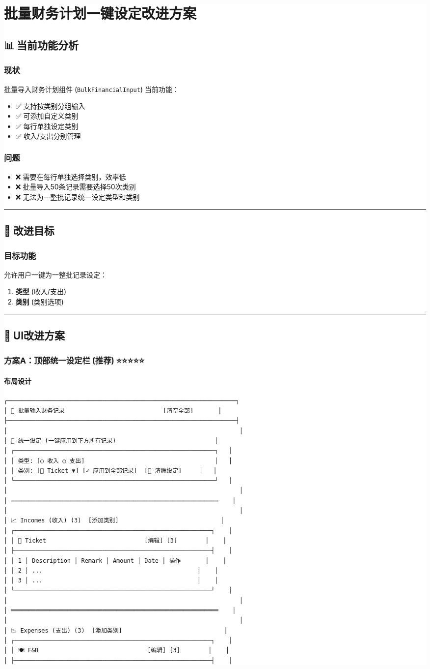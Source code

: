# 批量财务计划一键设定改进方案

## 📊 当前功能分析

### 现状
批量导入财务计划组件 (`BulkFinancialInput`) 当前功能：
- ✅ 支持按类别分组输入
- ✅ 可添加自定义类别
- ✅ 每行单独设定类别
- ✅ 收入/支出分别管理

### 问题
- ❌ 需要在每行单独选择类别，效率低
- ❌ 批量导入50条记录需要选择50次类别
- ❌ 无法为一整批记录统一设定类型和类别

---

## 🎯 改进目标

### 目标功能
允许用户一键为一整批记录设定：
1. **类型** (收入/支出)
2. **类别** (类别选项)

---

## 🎨 UI改进方案

### 方案A：顶部统一设定栏 (推荐) ⭐⭐⭐⭐⭐

#### 布局设计
```
┌─────────────────────────────────────────────────────────────────┐
│ 📝 批量输入财务记录                            [清空全部]       │
├─────────────────────────────────────────────────────────────────┤
│                                                                  │
│ 🔹 统一设定 (一键应用到下方所有记录)                            │
│ ┌─────────────────────────────────────────────────────────┐   │
│ │ 类型: [○ 收入 ○ 支出]                                     │   │
│ │ 类别: [🎫 Ticket ▼] [✓ 应用到全部记录]  [📝 清除设定]     │   │
│ └─────────────────────────────────────────────────────────┘   │
│                                                                  │
│ ═══════════════════════════════════════════════════════════    │
│                                                                  │
│ 📈 Incomes (收入) (3)  [添加类别]                             │
│ ┌────────────────────────────────────────────────────────┐    │
│ │ 🎫 Ticket                            [编辑] [3]        │    │
│ ├────────────────────────────────────────────────────────┤    │
│ │ 1 │ Description │ Remark │ Amount │ Date │ 操作       │    │
│ │ 2 │ ...                                            │    │
│ │ 3 │ ...                                            │    │
│ └────────────────────────────────────────────────────────┘    │
│                                                                  │
│ ═══════════════════════════════════════════════════════════    │
│                                                                  │
│ 📉 Expenses (支出) (3)  [添加类别]                             │
│ ┌────────────────────────────────────────────────────────┐    │
│ │ 🍽️ F&B                               [编辑] [3]        │    │
│ ├────────────────────────────────────────────────────────┤    │
```